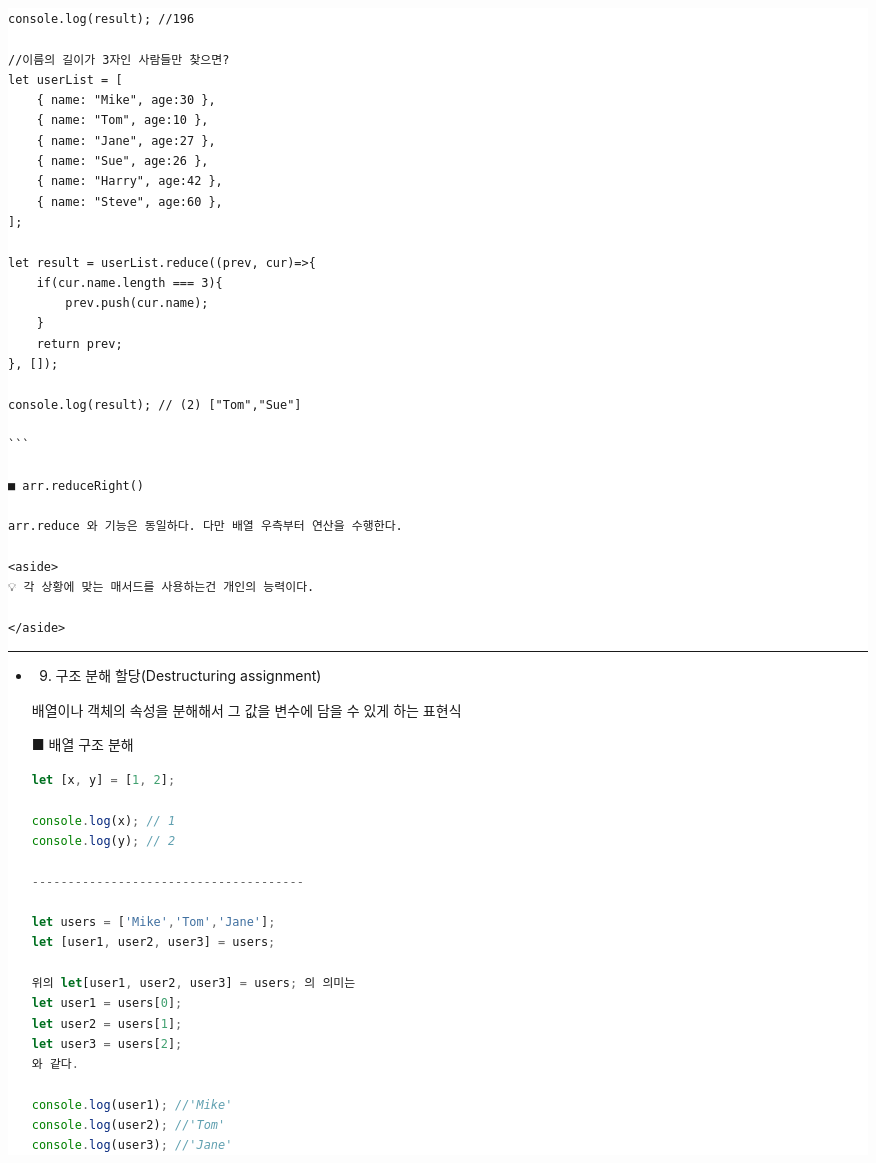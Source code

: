     console.log(result); //196
    
    //이름의 길이가 3자인 사람들만 찾으면?
    let userList = [
    	{ name: "Mike", age:30 },
    	{ name: "Tom", age:10 },
    	{ name: "Jane", age:27 },
    	{ name: "Sue", age:26 },
    	{ name: "Harry", age:42 },
    	{ name: "Steve", age:60 },
    ];
    
    let result = userList.reduce((prev, cur)=>{
    	if(cur.name.length === 3){
    		prev.push(cur.name);
    	}
    	return prev;
    }, []);
    
    console.log(result); // (2) ["Tom","Sue"]
    
    ```
    
    ■ arr.reduceRight()
    
    arr.reduce 와 기능은 동일하다. 다만 배열 우측부터 연산을 수행한다.
    
    <aside>
    💡 각 상황에 맞는 매서드를 사용하는건 개인의 능력이다.
    
    </aside>
    

---

- 9. 구조 분해 할당(Destructuring assignment)
    
    배열이나 객체의 속성을 분해해서 그 값을 변수에 담을 수 있게 하는 표현식
    
    ■ 배열 구조 분해
    
    ```jsx
    let [x, y] = [1, 2];
    
    console.log(x); // 1
    console.log(y); // 2
    
    --------------------------------------
    
    let users = ['Mike','Tom','Jane'];
    let [user1, user2, user3] = users;
    
    위의 let[user1, user2, user3] = users; 의 의미는
    let user1 = users[0];
    let user2 = users[1];
    let user3 = users[2];
    와 같다.
    
    console.log(user1); //'Mike'
    console.log(user2); //'Tom'
    console.log(user3); //'Jane'
    